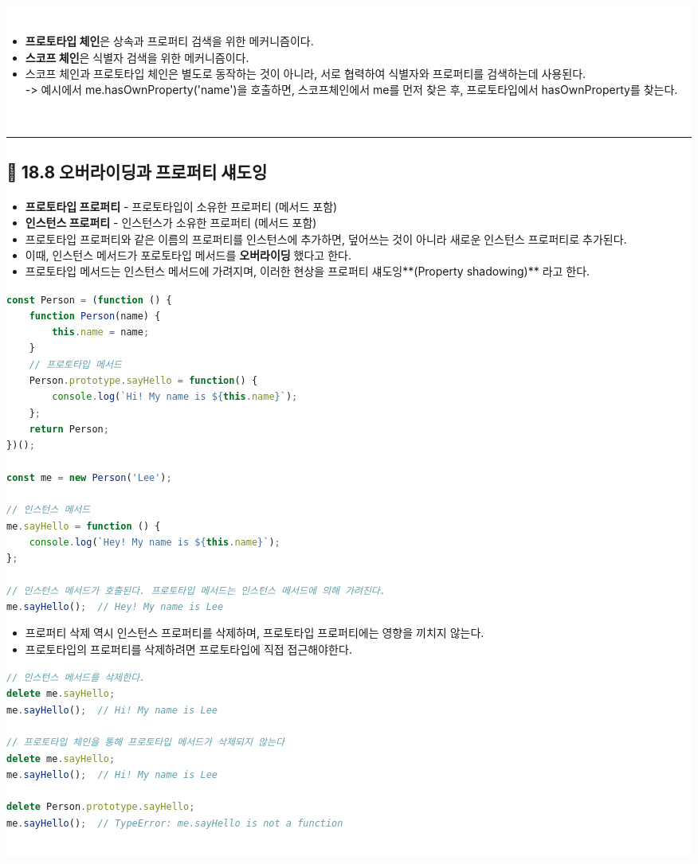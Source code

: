 
<br>

- **프로토타입 체인**은 상속과 프로퍼티 검색을 위한 메커니즘이다.
- **스코프 체인**은 식별자 검색을 위한 메커니즘이다.
- 스코프 체인과 프로토타입 체인은 별도로 동작하는 것이 아니라, 서로 협력하여 식별자와 프로퍼티를 검색하는데 사용된다.
<br>-> 예시에서 me.hasOwnProperty('name')을 호출하면, 스코프체인에서 me를 먼저 찾은 후, 프로토타입에서 hasOwnProperty를 찾는다.

<br>

___
## 🚀 **18.8 오버라이딩과 프로퍼티 섀도잉**
- **프로토타입 프로퍼티** - 프로토타입이 소유한 프로퍼티 (메서드 포함)
- **인스턴스 프로퍼티** - 인스턴스가 소유한 프로퍼티 (메서드 포함)
- 프로토타입 프로퍼티와 같은 이름의 프로퍼티를 인스턴스에 추가하면, 덮어쓰는 것이 아니라 새로운 인스턴스 프로퍼티로 추가된다.
- 이때, 인스턴스 메서드가 포로토타입 메서드를 **오버라이딩** 했다고 한다.
- 프로토타입 메서드는 인스턴스 메서드에 가려지며, 이러한 현상을 프로퍼티 섀도잉**(Property shadowing)** 라고 한다.

```javascript
const Person = (function () {
    function Person(name) {
        this.name = name;
    }
    // 프로토타입 메서드
    Person.prototype.sayHello = function() {
        console.log(`Hi! My name is ${this.name}`);
    };
    return Person;
})();

const me = new Person('Lee');

// 인스턴스 메서드
me.sayHello = function () {
    console.log(`Hey! My name is ${this.name}`);
};

// 인스턴스 메서드가 호출된다. 프로토타입 메서드는 인스턴스 메서드에 의해 가려진다.
me.sayHello();  // Hey! My name is Lee
```
- 프로퍼티 삭제 역시 인스턴스 프로퍼티를 삭제하며, 프로토타입 프로퍼티에는 영향을 끼치지 않는다.
- 프로토타입의 프로퍼티를 삭제하려면 프로토타입에 직접 접근해야한다.
```javascript
// 인스턴스 메서드를 삭제한다.
delete me.sayHello;
me.sayHello();  // Hi! My name is Lee

// 프로토타입 체인을 통해 프로토타입 메서드가 삭제되지 않는다
delete me.sayHello;
me.sayHello();  // Hi! My name is Lee

delete Person.prototype.sayHello;
me.sayHello();  // TypeError: me.sayHello is not a function
```
<br>
